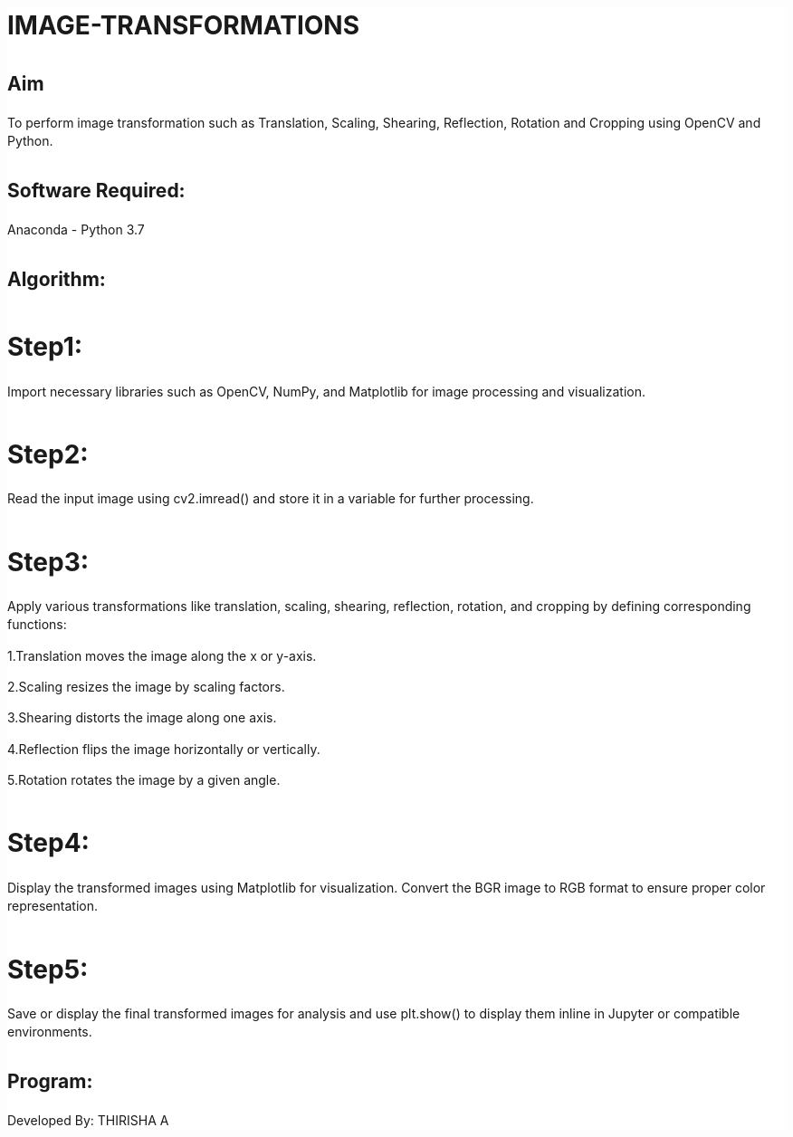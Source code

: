 # IMAGE-TRANSFORMATIONS


## Aim
To perform image transformation such as Translation, Scaling, Shearing, Reflection, Rotation and Cropping using OpenCV and Python.

## Software Required:
Anaconda - Python 3.7

## Algorithm:

# Step1:
Import necessary libraries such as OpenCV, NumPy, and Matplotlib for image processing and visualization.

# Step2:
Read the input image using cv2.imread() and store it in a variable for further processing.

# Step3:
Apply various transformations like translation, scaling, shearing, reflection, rotation, and cropping by defining corresponding functions:

1.Translation moves the image along the x or y-axis.

2.Scaling resizes the image by scaling factors.

3.Shearing distorts the image along one axis.

4.Reflection flips the image horizontally or vertically.

5.Rotation rotates the image by a given angle.

# Step4:
Display the transformed images using Matplotlib for visualization. Convert the BGR image to RGB format to ensure proper color representation.

# Step5:
Save or display the final transformed images for analysis and use plt.show() to display them inline in Jupyter or compatible environments.

## Program:

Developed By: THIRISHA A

